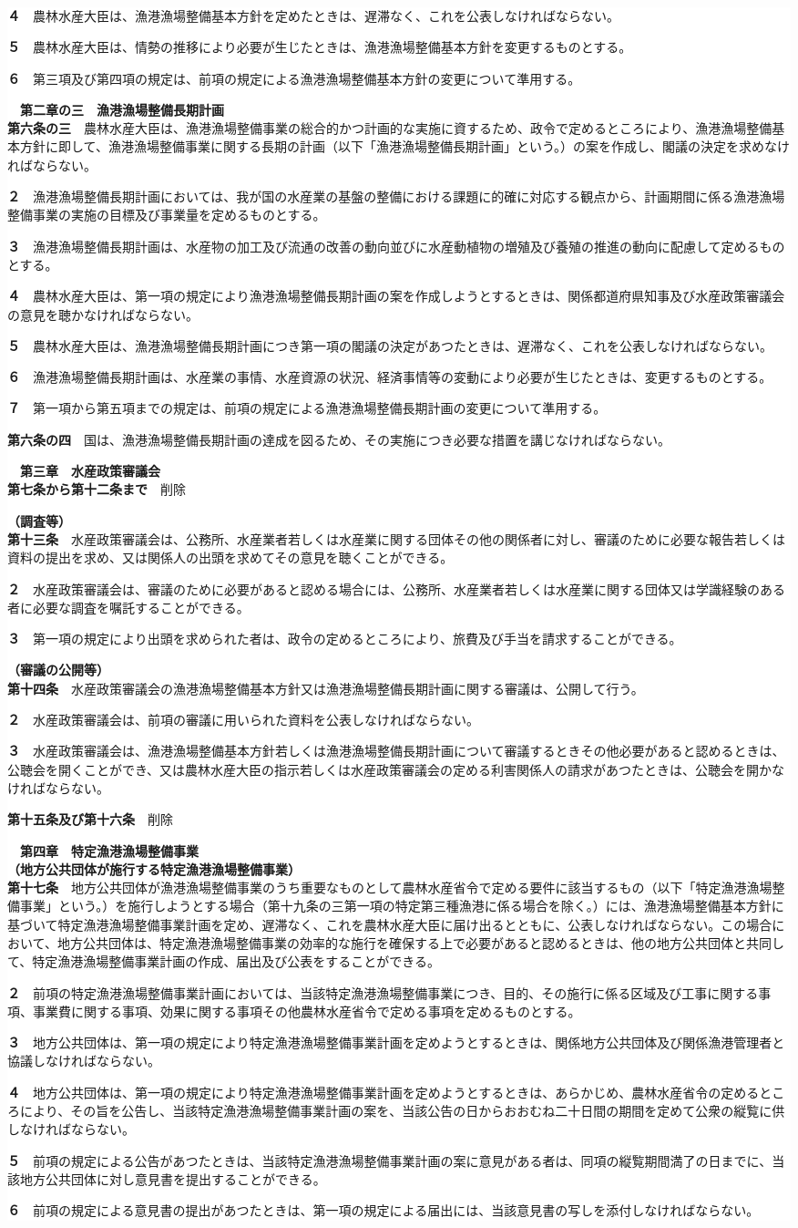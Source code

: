 **４**　農林水産大臣は、漁港漁場整備基本方針を定めたときは、遅滞なく、これを公表しなければならない。  
  
**５**　農林水産大臣は、情勢の推移により必要が生じたときは、漁港漁場整備基本方針を変更するものとする。  
  
**６**　第三項及び第四項の規定は、前項の規定による漁港漁場整備基本方針の変更について準用する。  
  
&emsp;**第二章の三　漁港漁場整備長期計画**  
**第六条の三**　農林水産大臣は、漁港漁場整備事業の総合的かつ計画的な実施に資するため、政令で定めるところにより、漁港漁場整備基本方針に即して、漁港漁場整備事業に関する長期の計画（以下「漁港漁場整備長期計画」という。）の案を作成し、閣議の決定を求めなければならない。  
  
**２**　漁港漁場整備長期計画においては、我が国の水産業の基盤の整備における課題に的確に対応する観点から、計画期間に係る漁港漁場整備事業の実施の目標及び事業量を定めるものとする。  
  
**３**　漁港漁場整備長期計画は、水産物の加工及び流通の改善の動向並びに水産動植物の増殖及び養殖の推進の動向に配慮して定めるものとする。  
  
**４**　農林水産大臣は、第一項の規定により漁港漁場整備長期計画の案を作成しようとするときは、関係都道府県知事及び水産政策審議会の意見を聴かなければならない。  
  
**５**　農林水産大臣は、漁港漁場整備長期計画につき第一項の閣議の決定があつたときは、遅滞なく、これを公表しなければならない。  
  
**６**　漁港漁場整備長期計画は、水産業の事情、水産資源の状況、経済事情等の変動により必要が生じたときは、変更するものとする。  
  
**７**　第一項から第五項までの規定は、前項の規定による漁港漁場整備長期計画の変更について準用する。  
  
**第六条の四**　国は、漁港漁場整備長期計画の達成を図るため、その実施につき必要な措置を講じなければならない。  
  
&emsp;**第三章　水産政策審議会**  
**第七条から第十二条まで**　削除  
  
**（調査等）**  
**第十三条**　水産政策審議会は、公務所、水産業者若しくは水産業に関する団体その他の関係者に対し、審議のために必要な報告若しくは資料の提出を求め、又は関係人の出頭を求めてその意見を聴くことができる。  
  
**２**　水産政策審議会は、審議のために必要があると認める場合には、公務所、水産業者若しくは水産業に関する団体又は学識経験のある者に必要な調査を嘱託することができる。  
  
**３**　第一項の規定により出頭を求められた者は、政令の定めるところにより、旅費及び手当を請求することができる。  
  
**（審議の公開等）**  
**第十四条**　水産政策審議会の漁港漁場整備基本方針又は漁港漁場整備長期計画に関する審議は、公開して行う。  
  
**２**　水産政策審議会は、前項の審議に用いられた資料を公表しなければならない。  
  
**３**　水産政策審議会は、漁港漁場整備基本方針若しくは漁港漁場整備長期計画について審議するときその他必要があると認めるときは、公聴会を開くことができ、又は農林水産大臣の指示若しくは水産政策審議会の定める利害関係人の請求があつたときは、公聴会を開かなければならない。  
  
**第十五条及び第十六条**　削除  
  
&emsp;**第四章　特定漁港漁場整備事業**  
**（地方公共団体が施行する特定漁港漁場整備事業）**  
**第十七条**　地方公共団体が漁港漁場整備事業のうち重要なものとして農林水産省令で定める要件に該当するもの（以下「特定漁港漁場整備事業」という。）を施行しようとする場合（第十九条の三第一項の特定第三種漁港に係る場合を除く。）には、漁港漁場整備基本方針に基づいて特定漁港漁場整備事業計画を定め、遅滞なく、これを農林水産大臣に届け出るとともに、公表しなければならない。この場合において、地方公共団体は、特定漁港漁場整備事業の効率的な施行を確保する上で必要があると認めるときは、他の地方公共団体と共同して、特定漁港漁場整備事業計画の作成、届出及び公表をすることができる。  
  
**２**　前項の特定漁港漁場整備事業計画においては、当該特定漁港漁場整備事業につき、目的、その施行に係る区域及び工事に関する事項、事業費に関する事項、効果に関する事項その他農林水産省令で定める事項を定めるものとする。  
  
**３**　地方公共団体は、第一項の規定により特定漁港漁場整備事業計画を定めようとするときは、関係地方公共団体及び関係漁港管理者と協議しなければならない。  
  
**４**　地方公共団体は、第一項の規定により特定漁港漁場整備事業計画を定めようとするときは、あらかじめ、農林水産省令の定めるところにより、その旨を公告し、当該特定漁港漁場整備事業計画の案を、当該公告の日からおおむね二十日間の期間を定めて公衆の縦覧に供しなければならない。  
  
**５**　前項の規定による公告があつたときは、当該特定漁港漁場整備事業計画の案に意見がある者は、同項の縦覧期間満了の日までに、当該地方公共団体に対し意見書を提出することができる。  
  
**６**　前項の規定による意見書の提出があつたときは、第一項の規定による届出には、当該意見書の写しを添付しなければならない。  
  